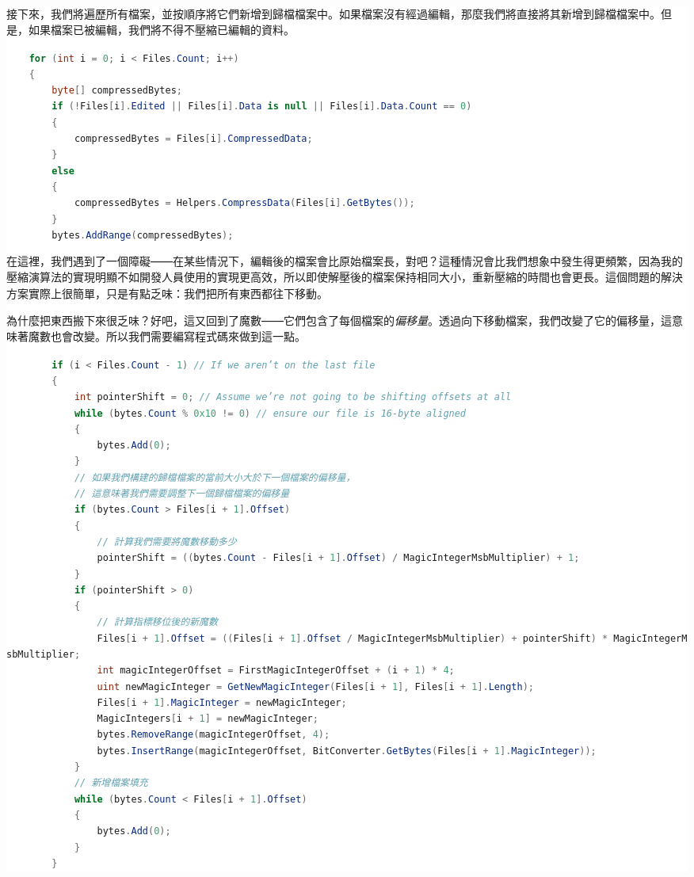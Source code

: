 接下來，我們將遍歷所有檔案，並按順序將它們新增到歸檔檔案中。如果檔案沒有經過編輯，那麼我們將直接將其新增到歸檔檔案中。但是，如果檔案已被編輯，我們將不得不壓縮已編輯的資料。

```csharp
    for (int i = 0; i < Files.Count; i++)
    {
        byte[] compressedBytes;
        if (!Files[i].Edited || Files[i].Data is null || Files[i].Data.Count == 0)
        {
            compressedBytes = Files[i].CompressedData;
        }
        else
        {
            compressedBytes = Helpers.CompressData(Files[i].GetBytes());
        }
        bytes.AddRange(compressedBytes);
```

在這裡，我們遇到了一個障礙——在某些情況下，編輯後的檔案會比原始檔案長，對吧？這種情況會比我們想象中發生得更頻繁，因為我的壓縮演算法的實現明顯不如開發人員使用的實現更高效，所以即使解壓後的檔案保持相同大小，重新壓縮的時間也會更長。這個問題的解決方案實際上很簡單，只是有點乏味：我們把所有東西都往下移動。

為什麼把東西搬下來很乏味？好吧，這又回到了魔數——它們包含了每個檔案的*偏移量*。透過向下移動檔案，我們改變了它的偏移量，這意味著魔數也會改變。所以我們需要編寫程式碼來做到這一點。

```csharp
        if (i < Files.Count - 1) // If we aren’t on the last file
        {
            int pointerShift = 0; // Assume we’re not going to be shifting offsets at all
            while (bytes.Count % 0x10 != 0) // ensure our file is 16-byte aligned
            {
                bytes.Add(0);
            }
            // 如果我們構建的歸檔檔案的當前大小大於下一個檔案的偏移量，
            // 這意味著我們需要調整下一個歸檔檔案的偏移量
            if (bytes.Count > Files[i + 1].Offset)
            {
                // 計算我們需要將魔數移動多少
                pointerShift = ((bytes.Count - Files[i + 1].Offset) / MagicIntegerMsbMultiplier) + 1;
            }
            if (pointerShift > 0)
            {
                // 計算指標移位後的新魔數
                Files[i + 1].Offset = ((Files[i + 1].Offset / MagicIntegerMsbMultiplier) + pointerShift) * MagicIntegerMsbMultiplier;
                int magicIntegerOffset = FirstMagicIntegerOffset + (i + 1) * 4;
                uint newMagicInteger = GetNewMagicInteger(Files[i + 1], Files[i + 1].Length);
                Files[i + 1].MagicInteger = newMagicInteger;
                MagicIntegers[i + 1] = newMagicInteger;
                bytes.RemoveRange(magicIntegerOffset, 4);
                bytes.InsertRange(magicIntegerOffset, BitConverter.GetBytes(Files[i + 1].MagicInteger));
            }
            // 新增檔案填充
            while (bytes.Count < Files[i + 1].Offset)
            {
                bytes.Add(0);
            }
        }
```
